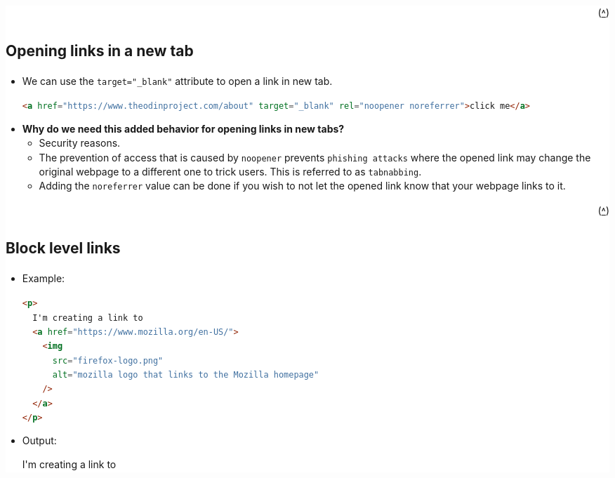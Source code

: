 <p align="right">(<a href="#top">˄</a>)</p>

## Opening links in a new tab
- We can use the `target="_blank"` attribute to open a link in new tab.
  ```html
  <a href="https://www.theodinproject.com/about" target="_blank" rel="noopener noreferrer">click me</a>
  ```
- **Why do we need this added behavior for opening links in new tabs?**
  - Security reasons. 
  - The prevention of access that is caused by `noopener` prevents `phishing attacks` where the opened link may change the original webpage to a different one to trick users. This is referred to as `tabnabbing`. 
  - Adding the `noreferrer` value can be done if you wish to not let the opened link know that your webpage links to it.

<p align="right">(<a href="#top">˄</a>)</p>

## Block level links
- Example:<br />
  ```html
  <p>
    I'm creating a link to
    <a href="https://www.mozilla.org/en-US/">
      <img
        src="firefox-logo.png"
        alt="mozilla logo that links to the Mozilla homepage"
      />
    </a>
  </p>
  ```
- Output:<br />
  <p>I'm creating a link to
    <a href="https://www.mozilla.org/en-US/">